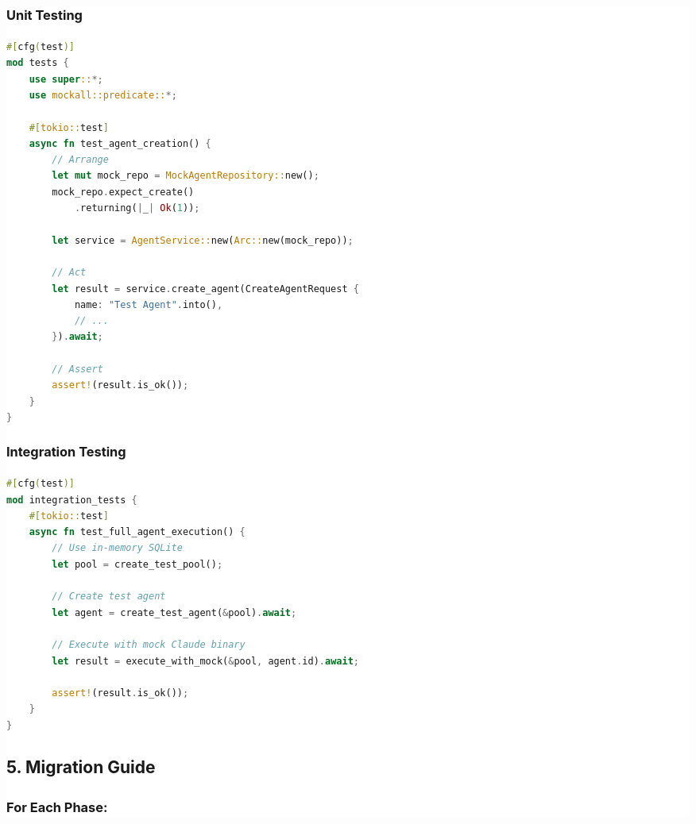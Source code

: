 ### Unit Testing
```rust
#[cfg(test)]
mod tests {
    use super::*;
    use mockall::predicate::*;
    
    #[tokio::test]
    async fn test_agent_creation() {
        // Arrange
        let mut mock_repo = MockAgentRepository::new();
        mock_repo.expect_create()
            .returning(|_| Ok(1));
            
        let service = AgentService::new(Arc::new(mock_repo));
        
        // Act
        let result = service.create_agent(CreateAgentRequest {
            name: "Test Agent".into(),
            // ...
        }).await;
        
        // Assert
        assert!(result.is_ok());
    }
}
```

### Integration Testing
```rust
#[cfg(test)]
mod integration_tests {
    #[tokio::test]
    async fn test_full_agent_execution() {
        // Use in-memory SQLite
        let pool = create_test_pool();
        
        // Create test agent
        let agent = create_test_agent(&pool).await;
        
        // Execute with mock Claude binary
        let result = execute_with_mock(&pool, agent.id).await;
        
        assert!(result.is_ok());
    }
}
```

## 5. Migration Guide

### For Each Phase:
